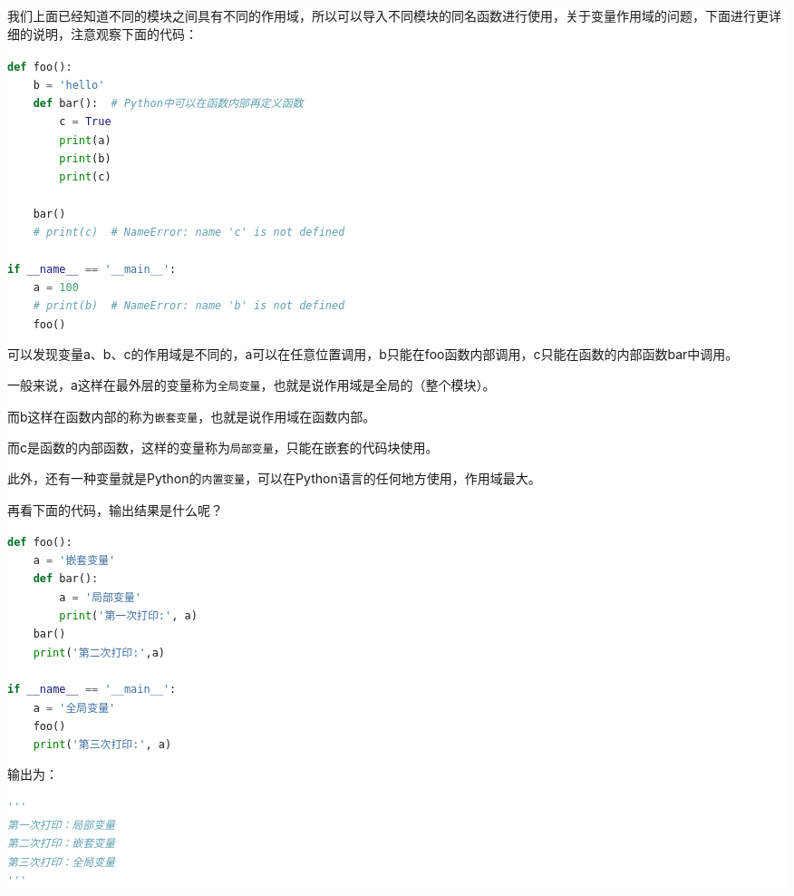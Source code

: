 我们上面已经知道不同的模块之间具有不同的作用域，所以可以导入不同模块的同名函数进行使用，关于变量作用域的问题，下面进行更详细的说明，注意观察下面的代码：

```python
def foo():
	b = 'hello'
	def bar():  # Python中可以在函数内部再定义函数
		c = True
		print(a)
		print(b)
		print(c)

	bar()
	# print(c)  # NameError: name 'c' is not defined

if __name__ == '__main__':
	a = 100
	# print(b)  # NameError: name 'b' is not defined
	foo()
```

可以发现变量a、b、c的作用域是不同的，a可以在任意位置调用，b只能在foo函数内部调用，c只能在函数的内部函数bar中调用。

一般来说，a这样在最外层的变量称为`全局变量`，也就是说作用域是全局的（整个模块）。

而b这样在函数内部的称为`嵌套变量`，也就是说作用域在函数内部。

而c是函数的内部函数，这样的变量称为`局部变量`，只能在嵌套的代码块使用。

此外，还有一种变量就是Python的`内置变量`，可以在Python语言的任何地方使用，作用域最大。

再看下面的代码，输出结果是什么呢？

```python
def foo():
	a = '嵌套变量'
	def bar():
		a = '局部变量'
		print('第一次打印:', a)
	bar()
	print('第二次打印:',a)

if __name__ == '__main__':
	a = '全局变量'
	foo()
	print('第三次打印:', a)

```

输出为：

```python
'''
第一次打印：局部变量
第二次打印：嵌套变量
第三次打印：全局变量
'''
```
